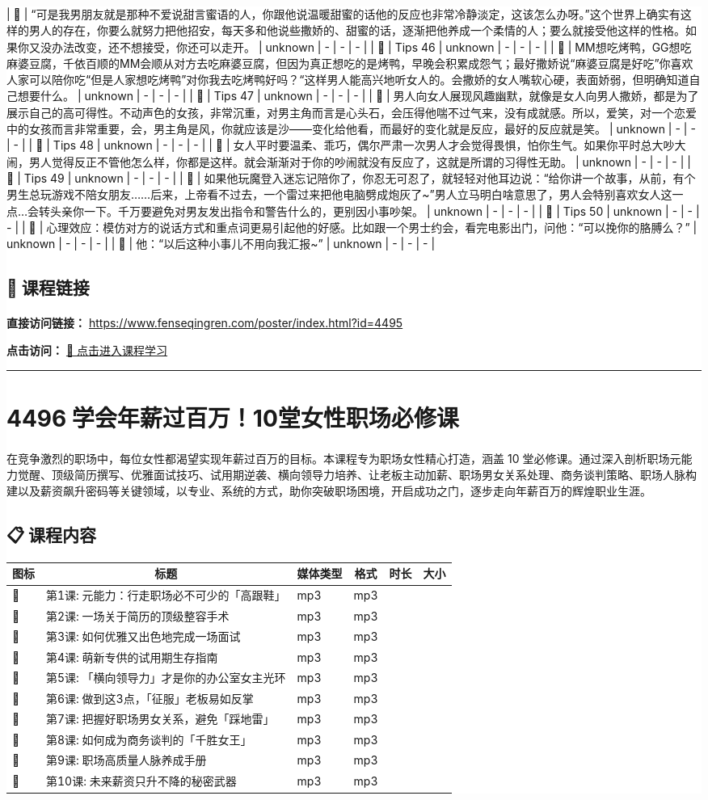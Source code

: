 | 📁 | “可是我男朋友就是那种不爱说甜言蜜语的人，你跟他说温暖甜蜜的话他的反应也非常冷静淡定，这该怎么办呀。”这个世界上确实有这样的男人的存在，你要么就努力把他招安，每天多和他说些撒娇的、甜蜜的话，逐渐把他养成一个柔情的人；要么就接受他这样的性格。如果你又没办法改变，还不想接受，你还可以走开。 | unknown | - | - | - |
| 📁 | Tips 46 | unknown | - | - | - |
| 📁 | MM想吃烤鸭，GG想吃麻婆豆腐，千依百顺的MM会顺从对方去吃麻婆豆腐，但因为真正想吃的是烤鸭，早晚会积累成怨气；最好撒娇说“麻婆豆腐是好吃”你喜欢人家可以陪你吃“但是人家想吃烤鸭”对你我去吃烤鸭好吗？“这样男人能高兴地听女人的。会撒娇的女人嘴软心硬，表面娇弱，但明确知道自己想要什么。 | unknown | - | - | - |
| 📁 | Tips 47 | unknown | - | - | - |
| 📁 | 男人向女人展现风趣幽默，就像是女人向男人撒娇，都是为了展示自己的高可得性。不动声色的女孩，非常沉重，对男主角而言是心头石，会压得他喘不过气来，没有成就感。所以，爱笑，对一个恋爱中的女孩而言非常重要，会，男主角是风，你就应该是沙——变化给他看，而最好的变化就是反应，最好的反应就是笑。 | unknown | - | - | - |
| 📁 | Tips 48 | unknown | - | - | - |
| 📁 | 女人平时要温柔、乖巧，偶尔严肃一次男人才会觉得畏惧，怕你生气。如果你平时总大吵大闹，男人觉得反正不管他怎么样，你都是这样。就会渐渐对于你的吵闹就没有反应了，这就是所谓的习得性无助。 | unknown | - | - | - |
| 📁 | Tips 49 | unknown | - | - | - |
| 📁 | 如果他玩魔登入迷忘记陪你了，你忍无可忍了，就轻轻对他耳边说：“给你讲一个故事，从前，有个男生总玩游戏不陪女朋友……后来，上帝看不过去，一个雷过来把他电脑劈成炮灰了~”男人立马明白啥意思了，男人会特别喜欢女人这一点…会转头亲你一下。千万要避免对男友发出指令和警告什么的，更别因小事吵架。 | unknown | - | - | - |
| 📁 | Tips 50 | unknown | - | - | - |
| 📁 | 心理效应：模仿对方的说话方式和重点词更易引起他的好感。比如跟一个男士约会，看完电影出门，问他：“可以挽你的胳膊么？” | unknown | - | - | - |
| 📁 | 他：“以后这种小事儿不用向我汇报~” | unknown | - | - | - |


## 🔗 课程链接

**直接访问链接：** https://www.fenseqingren.com/poster/index.html?id=4495

**点击访问：** [🎯 点击进入课程学习](https://www.fenseqingren.com/poster/index.html?id=4495)

---

# 4496 学会年薪过百万！10堂女性职场必修课

在竞争激烈的职场中，每位女性都渴望实现年薪过百万的目标。本课程专为职场女性精心打造，涵盖 10 堂必修课。通过深入剖析职场元能力觉醒、顶级简历撰写、优雅面试技巧、试用期逆袭、横向领导力培养、让老板主动加薪、职场男女关系处理、商务谈判策略、职场人脉构建以及薪资飙升密码等关键领域，以专业、系统的方式，助你突破职场困境，开启成功之门，逐步走向年薪百万的辉煌职业生涯。

## 📋 课程内容

| 图标 | 标题 | 媒体类型 | 格式 | 时长 | 大小 |
|------|------|----------|------|------|------|
| 🎵 | 第1课: 元能力：行走职场必不可少的「高跟鞋」 | mp3 | mp3 |  |  |
| 🎵 | 第2课: 一场关于简历的顶级整容手术 | mp3 | mp3 |  |  |
| 🎵 | 第3课: 如何优雅又出色地完成一场面试 | mp3 | mp3 |  |  |
| 🎵 | 第4课: 萌新专供的试用期生存指南 | mp3 | mp3 |  |  |
| 🎵 | 第5课: 「横向领导力」才是你的办公室女主光环 | mp3 | mp3 |  |  |
| 🎵 | 第6课: 做到这3点，「征服」老板易如反掌 | mp3 | mp3 |  |  |
| 🎵 | 第7课: 把握好职场男女关系，避免「踩地雷」 | mp3 | mp3 |  |  |
| 🎵 | 第8课: 如何成为商务谈判的「千胜女王」 | mp3 | mp3 |  |  |
| 🎵 | 第9课: 职场高质量人脉养成手册 | mp3 | mp3 |  |  |
| 🎵 | 第10课: 未来薪资只升不降的秘密武器 | mp3 | mp3 |  |  |

